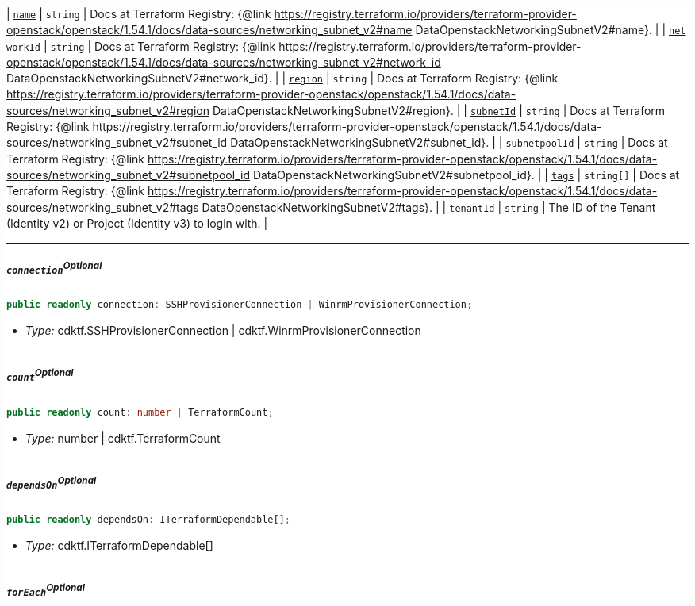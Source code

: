 | <code><a href="#@ithings/cdktf-provider-openstack.dataOpenstackNetworkingSubnetV2.DataOpenstackNetworkingSubnetV2Config.property.name">name</a></code> | <code>string</code> | Docs at Terraform Registry: {@link https://registry.terraform.io/providers/terraform-provider-openstack/openstack/1.54.1/docs/data-sources/networking_subnet_v2#name DataOpenstackNetworkingSubnetV2#name}. |
| <code><a href="#@ithings/cdktf-provider-openstack.dataOpenstackNetworkingSubnetV2.DataOpenstackNetworkingSubnetV2Config.property.networkId">networkId</a></code> | <code>string</code> | Docs at Terraform Registry: {@link https://registry.terraform.io/providers/terraform-provider-openstack/openstack/1.54.1/docs/data-sources/networking_subnet_v2#network_id DataOpenstackNetworkingSubnetV2#network_id}. |
| <code><a href="#@ithings/cdktf-provider-openstack.dataOpenstackNetworkingSubnetV2.DataOpenstackNetworkingSubnetV2Config.property.region">region</a></code> | <code>string</code> | Docs at Terraform Registry: {@link https://registry.terraform.io/providers/terraform-provider-openstack/openstack/1.54.1/docs/data-sources/networking_subnet_v2#region DataOpenstackNetworkingSubnetV2#region}. |
| <code><a href="#@ithings/cdktf-provider-openstack.dataOpenstackNetworkingSubnetV2.DataOpenstackNetworkingSubnetV2Config.property.subnetId">subnetId</a></code> | <code>string</code> | Docs at Terraform Registry: {@link https://registry.terraform.io/providers/terraform-provider-openstack/openstack/1.54.1/docs/data-sources/networking_subnet_v2#subnet_id DataOpenstackNetworkingSubnetV2#subnet_id}. |
| <code><a href="#@ithings/cdktf-provider-openstack.dataOpenstackNetworkingSubnetV2.DataOpenstackNetworkingSubnetV2Config.property.subnetpoolId">subnetpoolId</a></code> | <code>string</code> | Docs at Terraform Registry: {@link https://registry.terraform.io/providers/terraform-provider-openstack/openstack/1.54.1/docs/data-sources/networking_subnet_v2#subnetpool_id DataOpenstackNetworkingSubnetV2#subnetpool_id}. |
| <code><a href="#@ithings/cdktf-provider-openstack.dataOpenstackNetworkingSubnetV2.DataOpenstackNetworkingSubnetV2Config.property.tags">tags</a></code> | <code>string[]</code> | Docs at Terraform Registry: {@link https://registry.terraform.io/providers/terraform-provider-openstack/openstack/1.54.1/docs/data-sources/networking_subnet_v2#tags DataOpenstackNetworkingSubnetV2#tags}. |
| <code><a href="#@ithings/cdktf-provider-openstack.dataOpenstackNetworkingSubnetV2.DataOpenstackNetworkingSubnetV2Config.property.tenantId">tenantId</a></code> | <code>string</code> | The ID of the Tenant (Identity v2) or Project (Identity v3) to login with. |

---

##### `connection`<sup>Optional</sup> <a name="connection" id="@ithings/cdktf-provider-openstack.dataOpenstackNetworkingSubnetV2.DataOpenstackNetworkingSubnetV2Config.property.connection"></a>

```typescript
public readonly connection: SSHProvisionerConnection | WinrmProvisionerConnection;
```

- *Type:* cdktf.SSHProvisionerConnection | cdktf.WinrmProvisionerConnection

---

##### `count`<sup>Optional</sup> <a name="count" id="@ithings/cdktf-provider-openstack.dataOpenstackNetworkingSubnetV2.DataOpenstackNetworkingSubnetV2Config.property.count"></a>

```typescript
public readonly count: number | TerraformCount;
```

- *Type:* number | cdktf.TerraformCount

---

##### `dependsOn`<sup>Optional</sup> <a name="dependsOn" id="@ithings/cdktf-provider-openstack.dataOpenstackNetworkingSubnetV2.DataOpenstackNetworkingSubnetV2Config.property.dependsOn"></a>

```typescript
public readonly dependsOn: ITerraformDependable[];
```

- *Type:* cdktf.ITerraformDependable[]

---

##### `forEach`<sup>Optional</sup> <a name="forEach" id="@ithings/cdktf-provider-openstack.dataOpenstackNetworkingSubnetV2.DataOpenstackNetworkingSubnetV2Config.property.forEach"></a>
